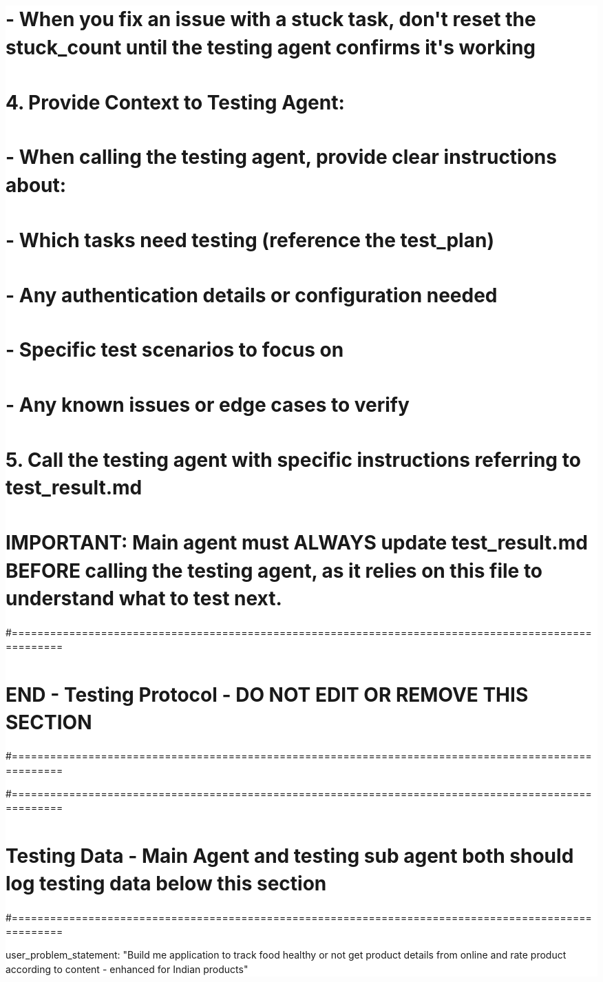 #    - When you fix an issue with a stuck task, don't reset the stuck_count until the testing agent confirms it's working
#
# 4. Provide Context to Testing Agent:
#    - When calling the testing agent, provide clear instructions about:
#      - Which tasks need testing (reference the test_plan)
#      - Any authentication details or configuration needed
#      - Specific test scenarios to focus on
#      - Any known issues or edge cases to verify
#
# 5. Call the testing agent with specific instructions referring to test_result.md
#
# IMPORTANT: Main agent must ALWAYS update test_result.md BEFORE calling the testing agent, as it relies on this file to understand what to test next.

#====================================================================================================
# END - Testing Protocol - DO NOT EDIT OR REMOVE THIS SECTION
#====================================================================================================



#====================================================================================================
# Testing Data - Main Agent and testing sub agent both should log testing data below this section
#====================================================================================================

user_problem_statement: "Build me application to track food healthy or not get product details from online and rate product according to content - enhanced for Indian products"
